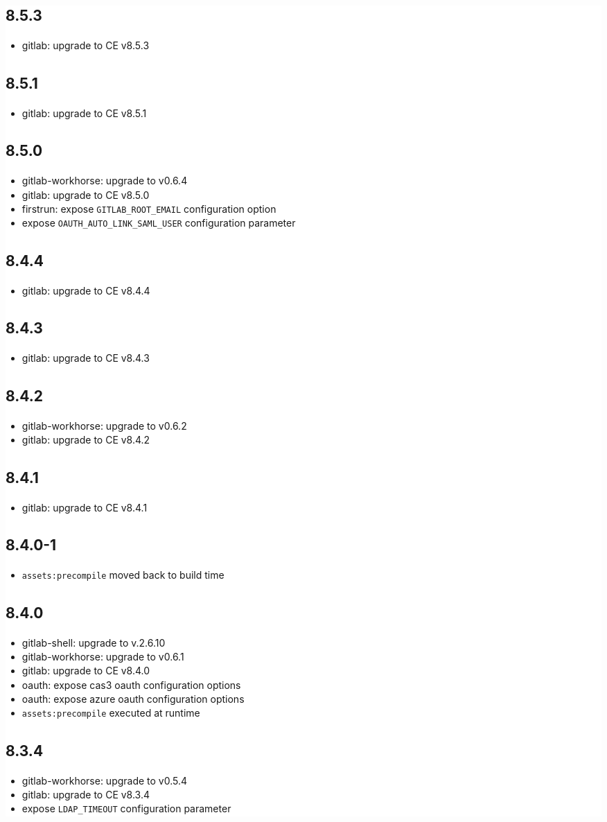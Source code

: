 ## 8.5.3

- gitlab: upgrade to CE v8.5.3

## 8.5.1

- gitlab: upgrade to CE v8.5.1

## 8.5.0

- gitlab-workhorse: upgrade to v0.6.4
- gitlab: upgrade to CE v8.5.0
- firstrun: expose `GITLAB_ROOT_EMAIL` configuration option
- expose `OAUTH_AUTO_LINK_SAML_USER` configuration parameter

## 8.4.4

- gitlab: upgrade to CE v8.4.4

## 8.4.3

- gitlab: upgrade to CE v8.4.3

## 8.4.2

- gitlab-workhorse: upgrade to v0.6.2
- gitlab: upgrade to CE v8.4.2

## 8.4.1

- gitlab: upgrade to CE v8.4.1

## 8.4.0-1

- `assets:precompile` moved back to build time

## 8.4.0

- gitlab-shell: upgrade to v.2.6.10
- gitlab-workhorse: upgrade to v0.6.1
- gitlab: upgrade to CE v8.4.0
- oauth: expose cas3 oauth configuration options
- oauth: expose azure oauth configuration options
- `assets:precompile` executed at runtime

## 8.3.4

- gitlab-workhorse: upgrade to v0.5.4
- gitlab: upgrade to CE v8.3.4
- expose `LDAP_TIMEOUT` configuration parameter
